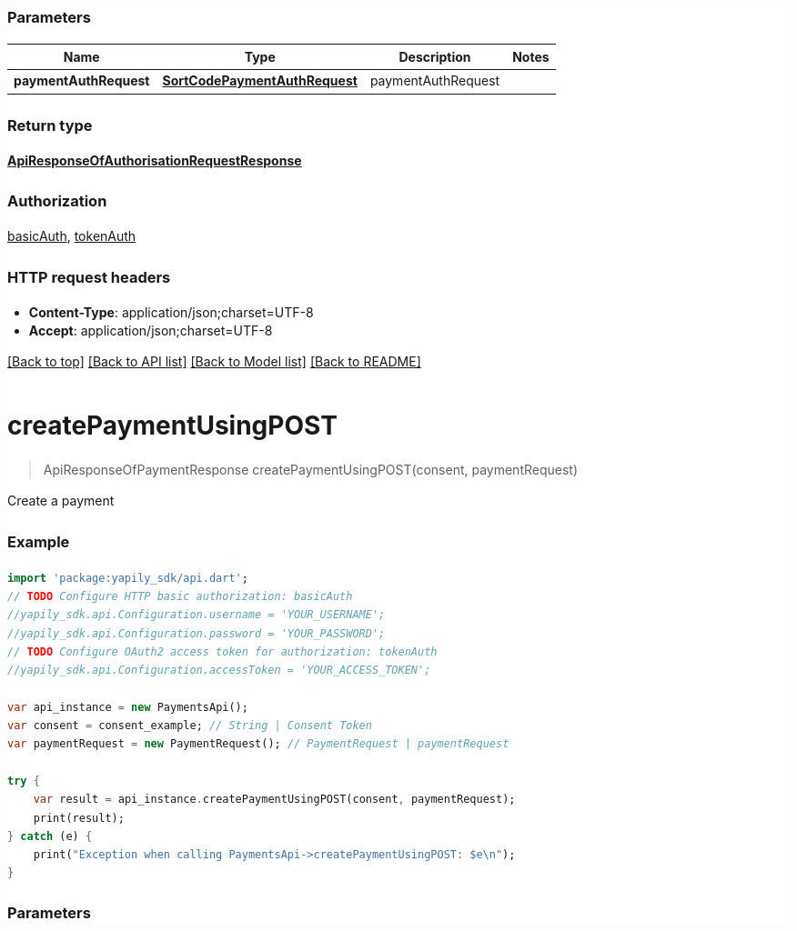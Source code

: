 ### Parameters

Name | Type | Description  | Notes
------------- | ------------- | ------------- | -------------
 **paymentAuthRequest** | [**SortCodePaymentAuthRequest**](SortCodePaymentAuthRequest.md)| paymentAuthRequest | 

### Return type

[**ApiResponseOfAuthorisationRequestResponse**](ApiResponseOfAuthorisationRequestResponse.md)

### Authorization

[basicAuth](../README.md#basicAuth), [tokenAuth](../README.md#tokenAuth)

### HTTP request headers

 - **Content-Type**: application/json;charset=UTF-8
 - **Accept**: application/json;charset=UTF-8

[[Back to top]](#) [[Back to API list]](../README.md#documentation-for-api-endpoints) [[Back to Model list]](../README.md#documentation-for-models) [[Back to README]](../README.md)

# **createPaymentUsingPOST**
> ApiResponseOfPaymentResponse createPaymentUsingPOST(consent, paymentRequest)

Create a payment

### Example 
```dart
import 'package:yapily_sdk/api.dart';
// TODO Configure HTTP basic authorization: basicAuth
//yapily_sdk.api.Configuration.username = 'YOUR_USERNAME';
//yapily_sdk.api.Configuration.password = 'YOUR_PASSWORD';
// TODO Configure OAuth2 access token for authorization: tokenAuth
//yapily_sdk.api.Configuration.accessToken = 'YOUR_ACCESS_TOKEN';

var api_instance = new PaymentsApi();
var consent = consent_example; // String | Consent Token
var paymentRequest = new PaymentRequest(); // PaymentRequest | paymentRequest

try { 
    var result = api_instance.createPaymentUsingPOST(consent, paymentRequest);
    print(result);
} catch (e) {
    print("Exception when calling PaymentsApi->createPaymentUsingPOST: $e\n");
}
```

### Parameters
